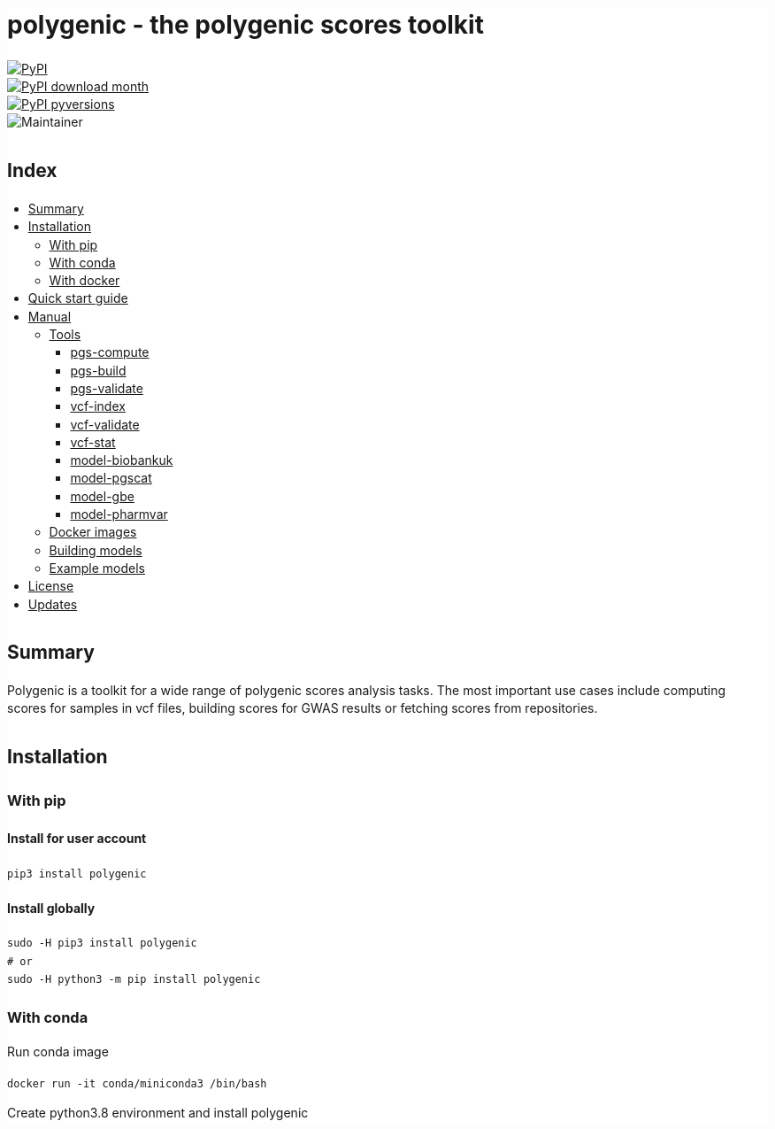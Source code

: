 # polygenic - the polygenic scores toolkit

[![PyPI](https://img.shields.io/pypi/v/polygenic.svg)](https://pypi.python.org/pypi/polygenic)  
[![PyPI download month](https://img.shields.io/pypi/dm/polygenic.svg)](https://pypi.python.org/pypi/polygenic/)    
[![PyPI pyversions](https://img.shields.io/pypi/pyversions/polygenic.svg)](https://pypi.python.org/pypi/polygenic/)  
![Maintainer](https://img.shields.io/badge/maintainer-marpiech-blue)  

## Index

* [Summary](#summary)
* [Installation](#installation)
  * [With pip](#with-pip)
  * [With conda](#with-conda)
  * [With docker](#with-docker)
* [Quick start guide](#quick-start-guide)
* [Manual](#manual)
  * [Tools](#tools)
    * [pgs-compute](#pgs_compute)
    * [pgs-build](#pgs_build)
    * [pgs-validate](#pgs_validate)
    * [vcf-index](#vcf_index)
    * [vcf-validate](#vcf_validate)
    * [vcf-stat](#vcf_stat)
    * [model-biobankuk](#model_biobankuk)
    * [model-pgscat](#model_pgscat)
    * [model-gbe](#model_gbe)
    * [model-pharmvar](#model_pharmvar)
  * [Docker images](#docker_images)
  * [Building models](#building_models)
  * [Example models](#example_models)
* [License](#license)
* [Updates](#updates)

## Summary
Polygenic is a toolkit for a wide range of polygenic scores analysis tasks. The most important use cases include computing scores for samples in vcf files, building scores for GWAS results or fetching scores from repositories.

## Installation
### With pip
#### Install for user account
```
pip3 install polygenic
```
#### Install globally
```
sudo -H pip3 install polygenic
# or
sudo -H python3 -m pip install polygenic
```
### With conda
Run conda image
```
docker run -it conda/miniconda3 /bin/bash
```
Create python3.8 environment and install polygenic
```
```
